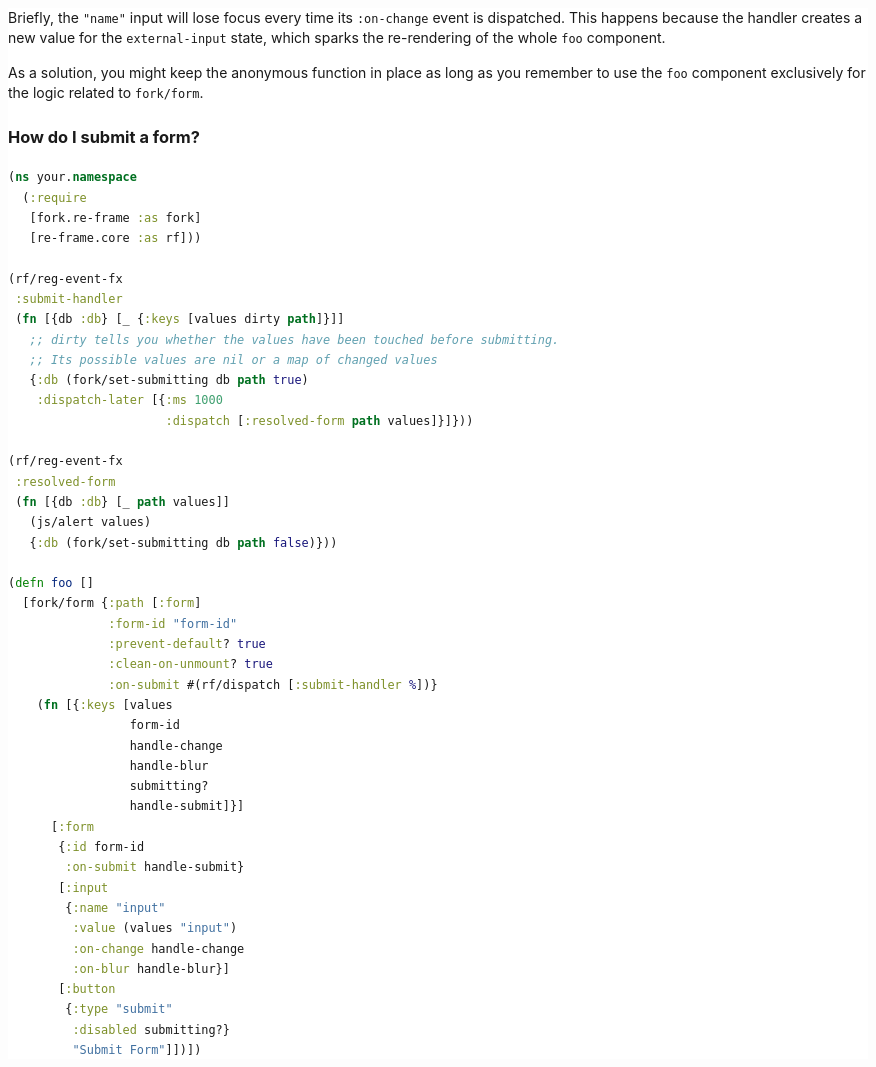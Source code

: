 Briefly, the `"name"` input will lose focus every time its `:on-change` event is dispatched. This happens because the handler creates a new value for the `external-input` state, which sparks the re-rendering of the whole `foo` component.

As a solution, you might keep the anonymous function in place as long as you remember to use the `foo` component exclusively for the logic related to `fork/form`.

### How do I submit a form?

```clojure
(ns your.namespace
  (:require
   [fork.re-frame :as fork]
   [re-frame.core :as rf]))

(rf/reg-event-fx
 :submit-handler
 (fn [{db :db} [_ {:keys [values dirty path]}]]
   ;; dirty tells you whether the values have been touched before submitting.
   ;; Its possible values are nil or a map of changed values
   {:db (fork/set-submitting db path true)
    :dispatch-later [{:ms 1000
                      :dispatch [:resolved-form path values]}]}))

(rf/reg-event-fx
 :resolved-form
 (fn [{db :db} [_ path values]]
   (js/alert values)
   {:db (fork/set-submitting db path false)}))

(defn foo []
  [fork/form {:path [:form]
              :form-id "form-id"
              :prevent-default? true
              :clean-on-unmount? true
              :on-submit #(rf/dispatch [:submit-handler %])}
    (fn [{:keys [values
                 form-id
                 handle-change
                 handle-blur
                 submitting?
                 handle-submit]}]
      [:form
       {:id form-id
        :on-submit handle-submit}
       [:input
        {:name "input"
         :value (values "input")
         :on-change handle-change
         :on-blur handle-blur}]
       [:button
        {:type "submit"
         :disabled submitting?}
         "Submit Form"]])])
```
